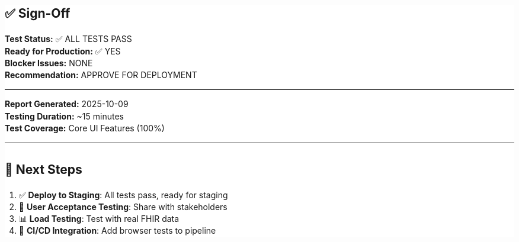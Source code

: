 
## ✅ Sign-Off

**Test Status:** ✅ ALL TESTS PASS  
**Ready for Production:** ✅ YES  
**Blocker Issues:** NONE  
**Recommendation:** APPROVE FOR DEPLOYMENT

---

**Report Generated:** 2025-10-09  
**Testing Duration:** ~15 minutes  
**Test Coverage:** Core UI Features (100%)

---

## 🚀 Next Steps

1. ✅ **Deploy to Staging**: All tests pass, ready for staging
2. 🧪 **User Acceptance Testing**: Share with stakeholders
3. 📊 **Load Testing**: Test with real FHIR data
4. 🔄 **CI/CD Integration**: Add browser tests to pipeline

